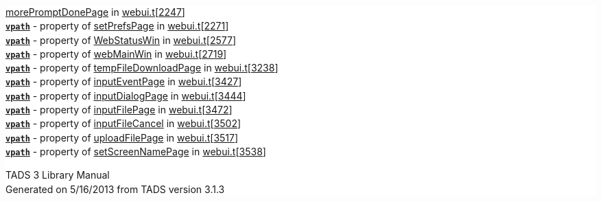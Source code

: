 [morePromptDonePage](../object/morePromptDonePage.html) in
[webui.t](../file/webui.t.html)\[[2247](../source/webui.t.html#2247)\]  
[**`vpath`**](../object/setPrefsPage.html#vpath) - property of
[setPrefsPage](../object/setPrefsPage.html) in
[webui.t](../file/webui.t.html)\[[2271](../source/webui.t.html#2271)\]  
[**`vpath`**](../object/WebStatusWin.html#vpath) - property of
[WebStatusWin](../object/WebStatusWin.html) in
[webui.t](../file/webui.t.html)\[[2577](../source/webui.t.html#2577)\]  
[**`vpath`**](../object/webMainWin.html#vpath) - property of
[webMainWin](../object/webMainWin.html) in
[webui.t](../file/webui.t.html)\[[2719](../source/webui.t.html#2719)\]  
[**`vpath`**](../object/tempFileDownloadPage.html#vpath) - property of
[tempFileDownloadPage](../object/tempFileDownloadPage.html) in
[webui.t](../file/webui.t.html)\[[3238](../source/webui.t.html#3238)\]  
[**`vpath`**](../object/inputEventPage.html#vpath) - property of
[inputEventPage](../object/inputEventPage.html) in
[webui.t](../file/webui.t.html)\[[3427](../source/webui.t.html#3427)\]  
[**`vpath`**](../object/inputDialogPage.html#vpath) - property of
[inputDialogPage](../object/inputDialogPage.html) in
[webui.t](../file/webui.t.html)\[[3444](../source/webui.t.html#3444)\]  
[**`vpath`**](../object/inputFilePage.html#vpath) - property of
[inputFilePage](../object/inputFilePage.html) in
[webui.t](../file/webui.t.html)\[[3472](../source/webui.t.html#3472)\]  
[**`vpath`**](../object/inputFileCancel.html#vpath) - property of
[inputFileCancel](../object/inputFileCancel.html) in
[webui.t](../file/webui.t.html)\[[3502](../source/webui.t.html#3502)\]  
[**`vpath`**](../object/uploadFilePage.html#vpath) - property of
[uploadFilePage](../object/uploadFilePage.html) in
[webui.t](../file/webui.t.html)\[[3517](../source/webui.t.html#3517)\]  
[**`vpath`**](../object/setScreenNamePage.html#vpath) - property of
[setScreenNamePage](../object/setScreenNamePage.html) in
[webui.t](../file/webui.t.html)\[[3538](../source/webui.t.html#3538)\]  

<div class="ftr">

TADS 3 Library Manual  
Generated on 5/16/2013 from TADS version 3.1.3

</div>
